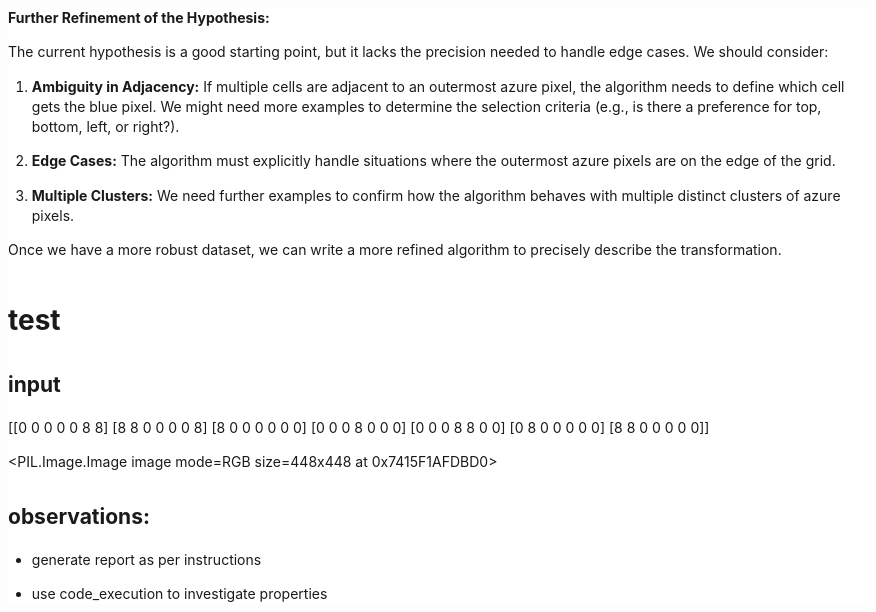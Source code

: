 **Further Refinement of the Hypothesis:**

The current hypothesis is a good starting point, but it lacks the precision needed to handle edge cases.  We should consider:

1.  **Ambiguity in Adjacency:**  If multiple cells are adjacent to an outermost azure pixel, the algorithm needs to define which cell gets the blue pixel.  We might need more examples to determine the selection criteria (e.g., is there a preference for top, bottom, left, or right?).

2.  **Edge Cases:**  The algorithm must explicitly handle situations where the outermost azure pixels are on the edge of the grid.

3.  **Multiple Clusters:**  We need further examples to confirm how the algorithm behaves with multiple distinct clusters of azure pixels.


Once we have a more robust dataset, we can write a more refined algorithm to precisely describe the transformation.


# test

## input

[[0 0 0 0 0 8 8]
 [8 8 0 0 0 0 8]
 [8 0 0 0 0 0 0]
 [0 0 0 8 0 0 0]
 [0 0 0 8 8 0 0]
 [0 8 0 0 0 0 0]
 [8 8 0 0 0 0 0]]


<PIL.Image.Image image mode=RGB size=448x448 at 0x7415F1AFDBD0>


## observations:

- generate report as per instructions

- use code_execution to investigate properties
